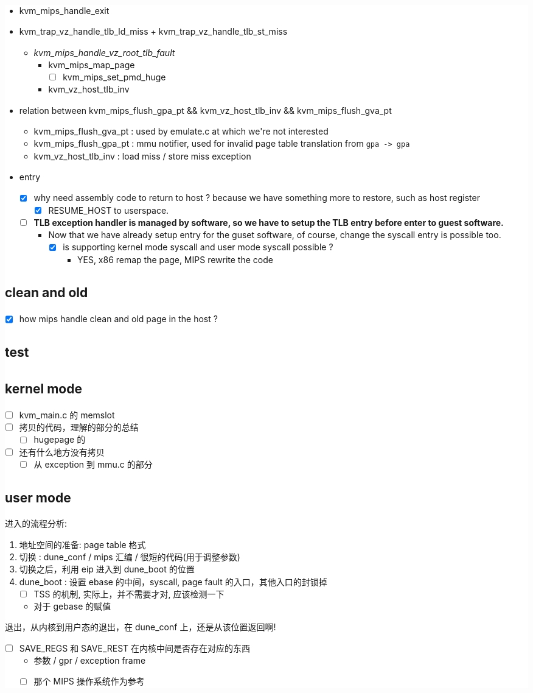-  kvm_mips_handle_exit
  - kvm_trap_vz_handle_tlb_ld_miss + kvm_trap_vz_handle_tlb_st_miss
    - *kvm_mips_handle_vz_root_tlb_fault*
      - kvm_mips_map_page
        - [ ] kvm_mips_set_pmd_huge
      - kvm_vz_host_tlb_inv

- relation between kvm_mips_flush_gpa_pt && kvm_vz_host_tlb_inv && kvm_mips_flush_gva_pt
  - kvm_mips_flush_gva_pt : used by emulate.c at which we're not interested
  - kvm_mips_flush_gpa_pt : mmu notifier, used for invalid page table translation from `gpa -> gpa`
  - kvm_vz_host_tlb_inv : load miss / store miss exception

- entry
  - [x] why need assembly code to return to host ? because we have something more to restore, such as host register
    - [x] RESUME_HOST to userspace.
  - [ ] **TLB exception handler is managed by software, so we have to setup the TLB entry before enter to guest software.**
    - Now that we have already setup entry for the guset software, of course, change the syscall entry is possible too.
      - [x] is supporting kernel mode syscall and user mode syscall possible ?
        - YES, x86 remap the page,  MIPS rewrite the code

## clean and old
- [x] how mips handle clean and old page in the host ?

## test


## kernel mode
- [ ] kvm_main.c 的 memslot
- [ ] 拷贝的代码，理解的部分的总结 
    - [ ] hugepage 的
- [ ] 还有什么地方没有拷贝
  - [ ] 从 exception 到 mmu.c 的部分

## user mode
进入的流程分析:
1. 地址空间的准备: page table 格式
2. 切换 : dune_conf / mips 汇编 / 很短的代码(用于调整参数)
3. 切换之后，利用 eip 进入到 dune_boot 的位置
4. dune_boot : 设置 ebase 的中间，syscall, page fault 的入口，其他入口的封锁掉
    - [ ] TSS 的机制, 实际上，并不需要才对, 应该检测一下
    - 对于 gebase 的赋值

退出，从内核到用户态的退出，在 dune_conf 上，还是从该位置返回啊!

- [ ] SAVE_REGS 和 SAVE_REST 在内核中间是否存在对应的东西
  - 参数 / gpr / exception frame
  - [ ] 那个 MIPS 操作系统作为参考


[^1]: SMR, 3.2 Which Registers Are Relevant When?
[^2]: chen, P57